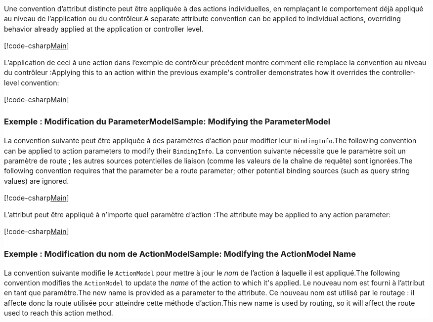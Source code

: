 <span data-ttu-id="f2c56-170">Une convention d’attribut distincte peut être appliquée à des actions individuelles, en remplaçant le comportement déjà appliqué au niveau de l’application ou du contrôleur.</span><span class="sxs-lookup"><span data-stu-id="f2c56-170">A separate attribute convention can be applied to individual actions, overriding behavior already applied at the application or controller level.</span></span>

[!code-csharp[Main](./application-model/sample/src/AppModelSample/Conventions/ActionDescriptionAttribute.cs)]

<span data-ttu-id="f2c56-171">L’application de ceci à une action dans l’exemple de contrôleur précédent montre comment elle remplace la convention au niveau du contrôleur :</span><span class="sxs-lookup"><span data-stu-id="f2c56-171">Applying this to an action within the previous example's controller demonstrates how it overrides the controller-level convention:</span></span>

[!code-csharp[Main](./application-model/sample/src/AppModelSample/Controllers/DescriptionAttributesController.cs?name=DescriptionAttributesController&highlight=9)]

### <a name="sample-modifying-the-parametermodel"></a><span data-ttu-id="f2c56-172">Exemple : Modification du ParameterModel</span><span class="sxs-lookup"><span data-stu-id="f2c56-172">Sample: Modifying the ParameterModel</span></span>

<span data-ttu-id="f2c56-173">La convention suivante peut être appliquée à des paramètres d’action pour modifier leur `BindingInfo`.</span><span class="sxs-lookup"><span data-stu-id="f2c56-173">The following convention can be applied to action parameters to modify their `BindingInfo`.</span></span> <span data-ttu-id="f2c56-174">La convention suivante nécessite que le paramètre soit un paramètre de route ; les autres sources potentielles de liaison (comme les valeurs de la chaîne de requête) sont ignorées.</span><span class="sxs-lookup"><span data-stu-id="f2c56-174">The following convention requires that the parameter be a route parameter; other potential binding sources (such as query string values) are ignored.</span></span>

[!code-csharp[Main](./application-model/sample/src/AppModelSample/Conventions/MustBeInRouteParameterModelConvention.cs)]

<span data-ttu-id="f2c56-175">L’attribut peut être appliqué à n’importe quel paramètre d’action :</span><span class="sxs-lookup"><span data-stu-id="f2c56-175">The attribute may be applied to any action parameter:</span></span>

[!code-csharp[Main](./application-model/sample/src/AppModelSample/Controllers/ParameterModelController.cs?name=ParameterModelController&highlight=5)]

### <a name="sample-modifying-the-actionmodel-name"></a><span data-ttu-id="f2c56-176">Exemple : Modification du nom de ActionModel</span><span class="sxs-lookup"><span data-stu-id="f2c56-176">Sample: Modifying the ActionModel Name</span></span>

<span data-ttu-id="f2c56-177">La convention suivante modifie le `ActionModel` pour mettre à jour le *nom* de l’action à laquelle il est appliqué.</span><span class="sxs-lookup"><span data-stu-id="f2c56-177">The following convention modifies the `ActionModel` to update the *name* of the action to which it's applied.</span></span> <span data-ttu-id="f2c56-178">Le nouveau nom est fourni à l’attribut en tant que paramètre.</span><span class="sxs-lookup"><span data-stu-id="f2c56-178">The new name is provided as a parameter to the attribute.</span></span> <span data-ttu-id="f2c56-179">Ce nouveau nom est utilisé par le routage : il affecte donc la route utilisée pour atteindre cette méthode d’action.</span><span class="sxs-lookup"><span data-stu-id="f2c56-179">This new name is used by routing, so it will affect the route used to reach this action method.</span></span>
